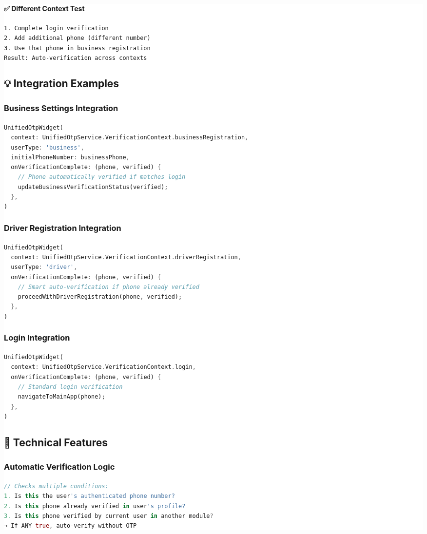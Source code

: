 #### ✅ Different Context Test
```
1. Complete login verification
2. Add additional phone (different number)
3. Use that phone in business registration
Result: Auto-verification across contexts
```

## 💡 Integration Examples

### Business Settings Integration
```dart
UnifiedOtpWidget(
  context: UnifiedOtpService.VerificationContext.businessRegistration,
  userType: 'business',
  initialPhoneNumber: businessPhone,
  onVerificationComplete: (phone, verified) {
    // Phone automatically verified if matches login
    updateBusinessVerificationStatus(verified);
  },
)
```

### Driver Registration Integration
```dart
UnifiedOtpWidget(
  context: UnifiedOtpService.VerificationContext.driverRegistration,
  userType: 'driver',
  onVerificationComplete: (phone, verified) {
    // Smart auto-verification if phone already verified
    proceedWithDriverRegistration(phone, verified);
  },
)
```

### Login Integration
```dart
UnifiedOtpWidget(
  context: UnifiedOtpService.VerificationContext.login,
  onVerificationComplete: (phone, verified) {
    // Standard login verification
    navigateToMainApp(phone);
  },
)
```

## 🔧 Technical Features

### Automatic Verification Logic
```dart
// Checks multiple conditions:
1. Is this the user's authenticated phone number?
2. Is this phone already verified in user's profile?
3. Is this phone verified by current user in another module?
→ If ANY true, auto-verify without OTP
```
